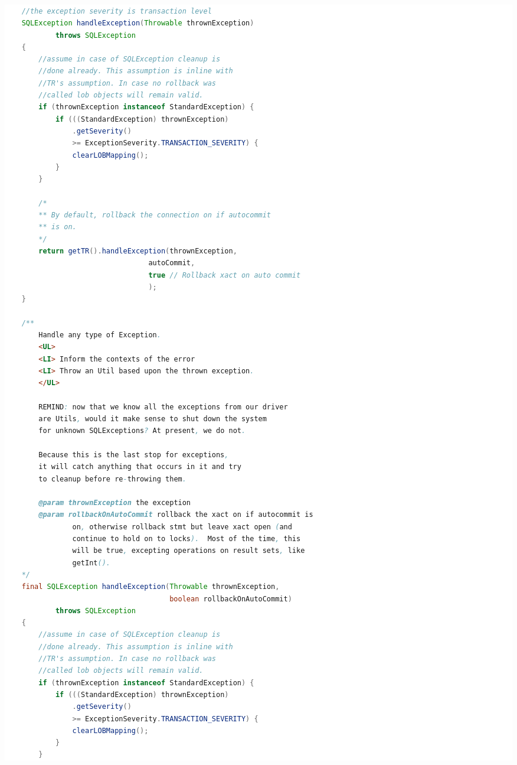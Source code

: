 ```java
	//the exception severity is transaction level
	SQLException handleException(Throwable thrownException)
			throws SQLException
	{
		//assume in case of SQLException cleanup is 
		//done already. This assumption is inline with
		//TR's assumption. In case no rollback was 
		//called lob objects will remain valid.
		if (thrownException instanceof StandardException) {
			if (((StandardException) thrownException)
				.getSeverity() 
				>= ExceptionSeverity.TRANSACTION_SEVERITY) {
				clearLOBMapping();
			}
		}

		/*
		** By default, rollback the connection on if autocommit
	 	** is on.
		*/
		return getTR().handleException(thrownException, 
								  autoCommit,
								  true // Rollback xact on auto commit
								  );
	}

	/**
		Handle any type of Exception.
		<UL>
		<LI> Inform the contexts of the error
		<LI> Throw an Util based upon the thrown exception.
		</UL>

		REMIND: now that we know all the exceptions from our driver
		are Utils, would it make sense to shut down the system
		for unknown SQLExceptions? At present, we do not.

		Because this is the last stop for exceptions,
		it will catch anything that occurs in it and try
		to cleanup before re-throwing them.
	
		@param thrownException the exception
		@param rollbackOnAutoCommit rollback the xact on if autocommit is
				on, otherwise rollback stmt but leave xact open (and
				continue to hold on to locks).  Most of the time, this
				will be true, excepting operations on result sets, like
				getInt().
	*/
	final SQLException handleException(Throwable thrownException, 
									   boolean rollbackOnAutoCommit) 
			throws SQLException 
	{
		//assume in case of SQLException cleanup is 
		//done already. This assumption is inline with
		//TR's assumption. In case no rollback was 
		//called lob objects will remain valid.
		if (thrownException instanceof StandardException) {
			if (((StandardException) thrownException)
				.getSeverity() 
				>= ExceptionSeverity.TRANSACTION_SEVERITY) {
				clearLOBMapping();
			}
		}
```